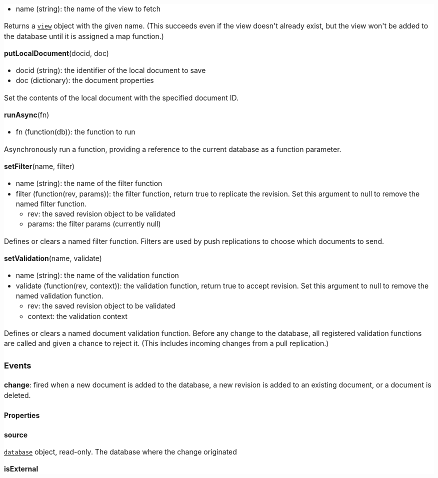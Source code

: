 * name (string): the name of the view to fetch

Returns a [`view`](#view) object with the given name. (This succeeds even if the view doesn't
already exist, but the view won't be added to the database until it is assigned a map function.)

**putLocalDocument**(docid, doc)

* docid (string): the identifier of the local document to save
* doc (dictionary): the document properties

Set the contents of the local document with the specified document ID.

**runAsync**(fn)

* fn (function(db)): the function to run

Asynchronously run a function, providing a reference to the current database as a function parameter.

**setFilter**(name, filter)

* name (string): the name of the filter function
* filter (function(rev, params)): the filter function, return true to replicate the revision. Set this
  argument to null to remove the named filter function.
    * rev: the saved revision object to be validated
    * params: the filter params (currently null)

Defines or clears a named filter function. Filters are used by push replications to choose which documents to send.

**setValidation**(name, validate)

* name (string): the name of the validation function
* validate (function(rev, context)): the validation function, return true to accept revision. Set this
  argument to null to remove the named validation function.
    * rev: the saved revision object to be validated
    * context: the validation context

Defines or clears a named document validation function. Before any change to the database, all registered
validation functions are called and given a chance to reject it. (This includes incoming changes from a
pull replication.)

### Events

**change**: fired when a new document is added to the database, a new revision is added to
an existing document, or a document is deleted.

#### Properties

**source**

[`database`](#database) object, read-only. The database where the change originated

**isExternal**
